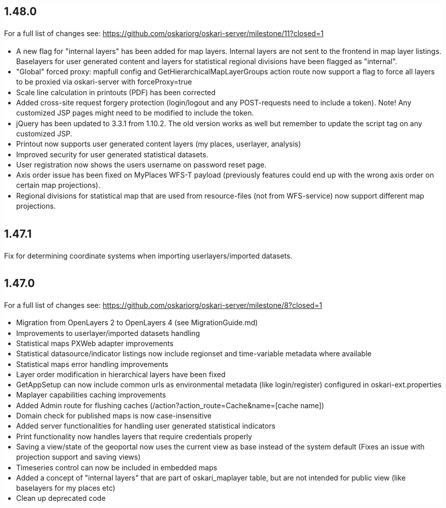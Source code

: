 ## 1.48.0

For a full list of changes see: https://github.com/oskariorg/oskari-server/milestone/11?closed=1

- A new flag for "internal layers" has been added for map layers. Internal layers are not sent to the frontend in map layer listings.
   Baselayers for user generated content and layers for statistical regional divisions have been flagged as "internal".
- "Global" forced proxy: mapfull config and GetHierarchicalMapLayerGroups action route now support a flag to force all layers to be proxied via oskari-server with forceProxy=true
- Scale line calculation in printouts (PDF) has been corrected
- Added cross-site request forgery protection (login/logout and any POST-requests need to include a token).
    Note! Any customized JSP pages might need to be modified to include the token.
- jQuery has been updated to 3.3.1 from 1.10.2.
    The old version works as well but remember to update the script tag on any customized JSP.
- Printout now supports user generated content layers (my places, userlayer, analysis)
- Improved security for user generated statistical datasets.
- User registration now shows the users username on password reset page.
- Axis order issue has been fixed on MyPlaces WFS-T payload (previously features could end up with the wrong axis order on certain map projections).
- Regional divisions for statistical map that are used from resource-files (not from WFS-service) now support different map projections.

## 1.47.1

Fix for determining coordinate systems when importing userlayers/imported datasets.

## 1.47.0

For a full list of changes see: https://github.com/oskariorg/oskari-server/milestone/8?closed=1

- Migration from OpenLayers 2 to OpenLayers 4 (see MigrationGuide.md)
- Improvements to userlayer/imported datasets handling
- Statistical maps PXWeb adapter improvements
- Statistical datasource/indicator listings now include regionset and time-variable metadata where available
- Statistical maps error handling improvements
- Layer order modification in hierarchical layers have been fixed
- GetAppSetup can now include common urls as environmental metadata (like login/register) configured in oskari-ext.properties
- Maplayer capabilities caching improvements
- Added Admin route for flushing caches (/action?action_route=Cache&name=[cache name])
- Domain check for published maps is now case-insensitive
- Added server functionalities for handling user generated statistical indicators
- Print functionality now handles layers that require credentials properly
- Saving a view/state of the geoportal now uses the current view as base instead of the system default (Fixes an issue with projection support and saving views)
- Timeseries control can now be included in embedded maps
- Added a concept of "internal layers" that are part of oskari_maplayer table, but are not intended for public view (like baselayers for my places etc)
- Clean up deprecated code
